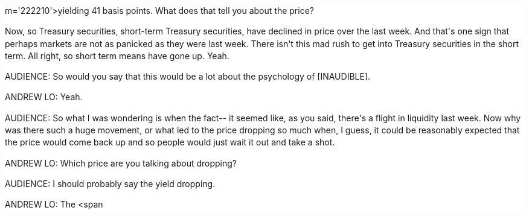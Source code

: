   m='222210'>yielding</span> <span m='223260'>41</span> <span
  m='223680'>basis</span> <span m='224010'>points.</span> <span
  m='225250'>What</span> <span m='225270'>does</span> <span
  m='225360'>that</span> <span m='225450'>tell</span> <span
  m='225570'>you</span> <span m='225630'>about</span> <span
  m='225750'>the</span> <span m='225840'>price?</span> </p><p><span
  m='228360'>Now,</span> <span m='229230'>so</span> <span
  m='229860'>Treasury</span> <span m='230310'>securities,</span> <span
  m='230850'>short-term</span> <span m='231420'>Treasury</span> <span
  m='231750'>securities,</span> <span m='232620'>have</span> <span
  m='232770'>declined</span> <span m='233250'>in</span> <span
  m='233370'>price</span> <span m='234210'>over</span> <span
  m='234390'>the</span> <span m='234480'>last</span> <span
  m='234840'>week.</span> <span m='235740'>And</span> <span
  m='236910'>that's</span> <span m='237210'>one</span> <span
  m='237450'>sign</span> <span m='238080'>that</span> <span
  m='238380'>perhaps</span> <span m='238790'>markets</span> <span
  m='239670'>are</span> <span m='239790'>not</span> <span m='240060'>as</span>
  <span m='240210'>panicked</span> <span m='240870'>as</span> <span
  m='241020'>they</span> <span m='241140'>were</span> <span
  m='241320'>last</span> <span m='241590'>week.</span> <span
  m='241810'>There</span> <span m='241950'>isn't</span> <span
  m='242070'>this</span> <span m='242250'>mad</span> <span
  m='242700'>rush</span> <span m='243450'>to</span> <span m='243540'>get</span>
  <span m='243750'>into</span> <span m='243960'>Treasury</span> <span
  m='244380'>securities</span> <span m='245040'>in</span> <span
  m='245190'>the</span> <span m='245280'>short</span> <span
  m='245580'>term.</span> <span m='246190'>All</span> <span
  m='246290'>right,</span> <span m='246390'>so</span> <span
  m='246660'>short</span> <span m='246840'>term</span> <span
  m='246940'>means</span> <span m='247110'>have</span> <span m='247230'>gone
  up.</span> <span m='247620'>Yeah.</span> </p><p><span
  m='248296'>AUDIENCE:</span> <span m='248544'>So</span> <span m='248792'>would
  you say that this would be</span> <span m='249288'>a lot</span> <span
  m='249784'>about</span> <span m='250280'>the psychology</span> <span
  m='250776'>of</span> <span m='251272'>[INAUDIBLE].</span> </p><p><span
  m='252760'>ANDREW LO:</span> <span m='252960'>Yeah.</span> </p><p><span
  m='253650'>AUDIENCE:</span> <span m='253895'>So</span> <span m='254630'>what
  I</span> <span m='255120'>was wondering</span> <span m='255610'>is</span>
  <span m='256590'>when</span> <span m='257080'>the</span> <span
  m='257570'>fact--</span> <span m='258060'>it</span> <span m='258550'>seemed
  like,</span> <span m='259040'>as you said, there's</span> <span m='259530'>a
  flight in</span> <span m='260020'>liquidity</span> <span
  m='260810'>last</span> <span m='261295'>week.</span> <span
  m='261780'>Now</span> <span m='263235'>why</span> <span m='263720'>was</span>
  <span m='264205'>there</span> <span m='264690'>such a</span> <span
  m='265175'>huge movement,</span> <span m='265660'>or</span> <span
  m='266630'>what led</span> <span m='267115'>to the</span> <span
  m='267600'>price dropping</span> <span m='268085'>so much</span> <span
  m='268570'>when,</span> <span m='269540'>I guess,</span> <span m='270025'>it
  could</span> <span m='270510'>be</span> <span m='270995'>reasonably</span>
  <span m='271480'>expected</span> <span m='271965'>that</span> <span
  m='272450'>the</span> <span m='272935'>price would</span> <span
  m='273420'>come back up</span> <span m='273905'>and so people</span> <span
  m='274390'>would just wait it out</span> <span m='274875'>and</span> <span
  m='275360'>take a</span> <span m='275845'>shot.</span> </p><p><span
  m='276350'>ANDREW LO:</span> <span m='276510'>Which</span> <span
  m='276670'>price</span> <span m='277310'>are</span> <span
  m='277470'>you</span> <span m='277560'>talking</span> <span
  m='277980'>about</span> <span m='278230'>dropping?</span> </p><p><span
  m='279008'>AUDIENCE:</span> <span m='279157'>I</span> <span
  m='279306'>should</span> <span m='279456'>probably say</span> <span
  m='279904'>the yield</span> <span m='280352'>dropping.</span> </p><p><span
  m='280800'>ANDREW LO:</span> <span m='280910'>The</span> <span